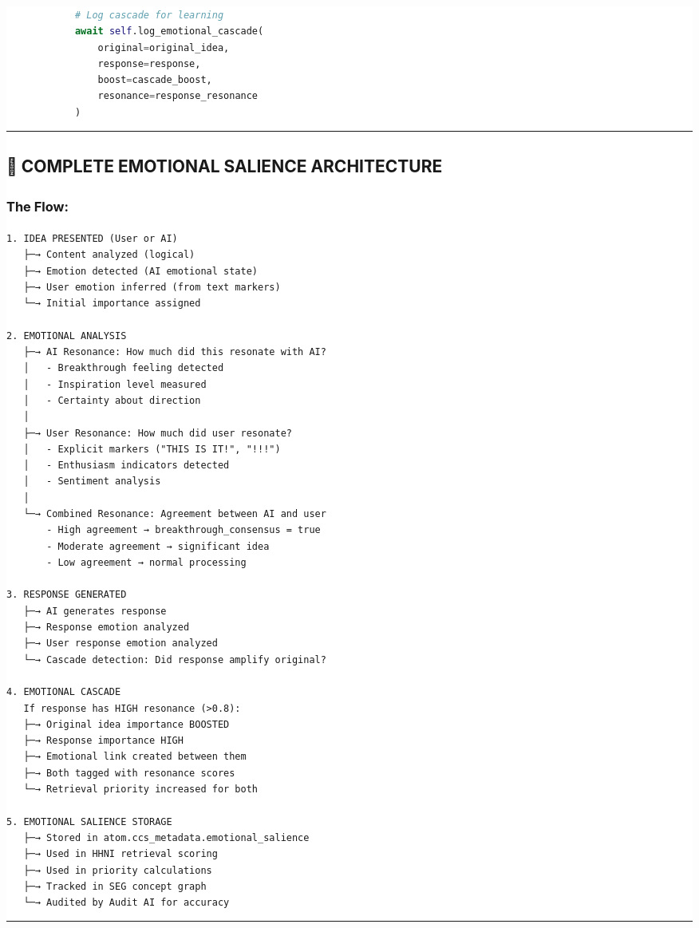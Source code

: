 ```python
            # Log cascade for learning
            await self.log_emotional_cascade(
                original=original_idea,
                response=response,
                boost=cascade_boost,
                resonance=response_resonance
            )
```

---

## 🎯 **COMPLETE EMOTIONAL SALIENCE ARCHITECTURE**

### **The Flow:**

```
1. IDEA PRESENTED (User or AI)
   ├─→ Content analyzed (logical)
   ├─→ Emotion detected (AI emotional state)
   ├─→ User emotion inferred (from text markers)
   └─→ Initial importance assigned

2. EMOTIONAL ANALYSIS
   ├─→ AI Resonance: How much did this resonate with AI?
   │   - Breakthrough feeling detected
   │   - Inspiration level measured
   │   - Certainty about direction
   │
   ├─→ User Resonance: How much did user resonate?
   │   - Explicit markers ("THIS IS IT!", "!!!")
   │   - Enthusiasm indicators detected
   │   - Sentiment analysis
   │
   └─→ Combined Resonance: Agreement between AI and user
       - High agreement → breakthrough_consensus = true
       - Moderate agreement → significant idea
       - Low agreement → normal processing

3. RESPONSE GENERATED
   ├─→ AI generates response
   ├─→ Response emotion analyzed
   ├─→ User response emotion analyzed
   └─→ Cascade detection: Did response amplify original?

4. EMOTIONAL CASCADE
   If response has HIGH resonance (>0.8):
   ├─→ Original idea importance BOOSTED
   ├─→ Response importance HIGH
   ├─→ Emotional link created between them
   ├─→ Both tagged with resonance scores
   └─→ Retrieval priority increased for both

5. EMOTIONAL SALIENCE STORAGE
   ├─→ Stored in atom.ccs_metadata.emotional_salience
   ├─→ Used in HHNI retrieval scoring
   ├─→ Used in priority calculations
   ├─→ Tracked in SEG concept graph
   └─→ Audited by Audit AI for accuracy
```

---